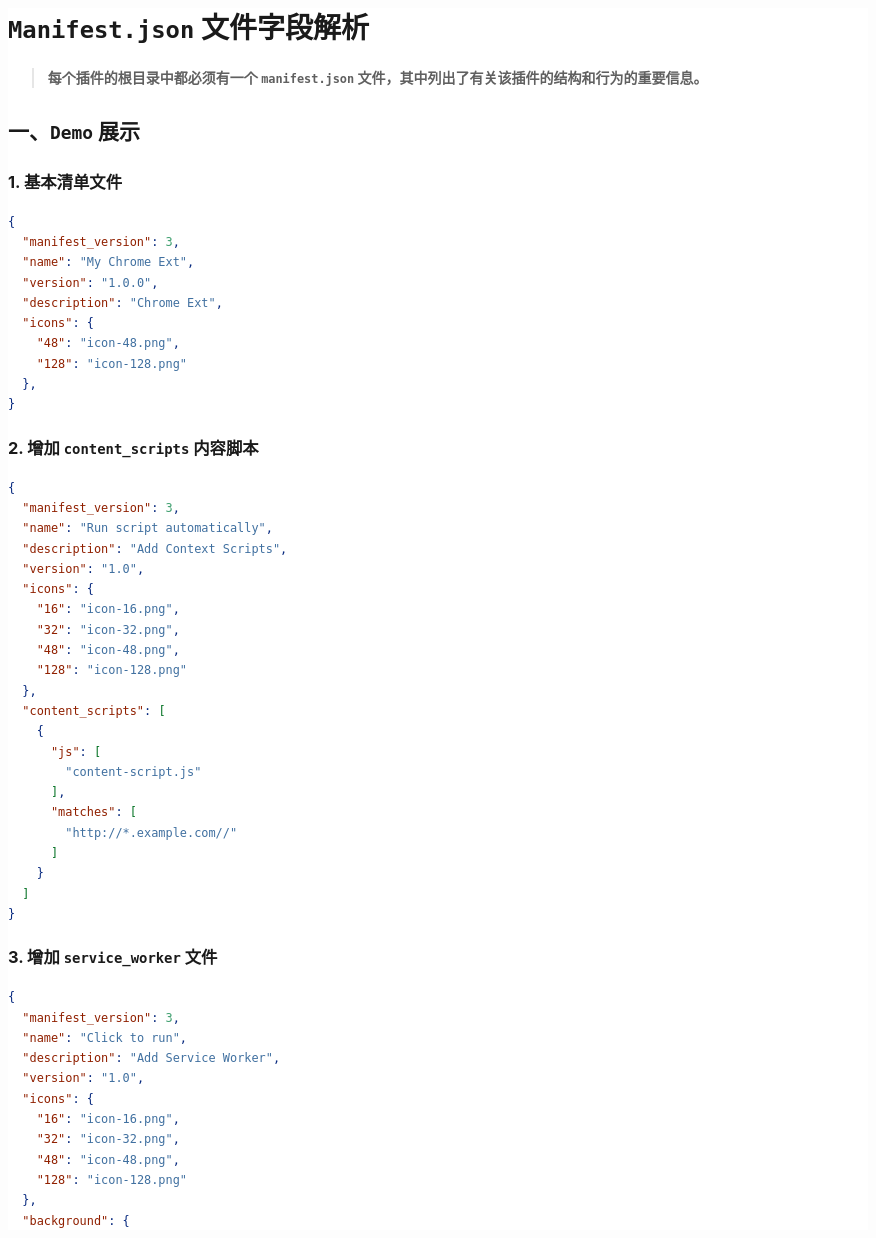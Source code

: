 # `Manifest.json` 文件字段解析

> **每个插件的根目录中都必须有一个 `manifest.json` 文件，其中列出了有关该插件的结构和行为的重要信息。**

## 一、`Demo` 展示

### 1. 基本清单文件

```json
{
  "manifest_version": 3,
  "name": "My Chrome Ext",
  "version": "1.0.0",
  "description": "Chrome Ext",
  "icons": {
    "48": "icon-48.png",
    "128": "icon-128.png"
  },
}
```

### 2. 增加 `content_scripts` 内容脚本

```json
{
  "manifest_version": 3,
  "name": "Run script automatically",
  "description": "Add Context Scripts",
  "version": "1.0",
  "icons": {
    "16": "icon-16.png",
    "32": "icon-32.png",
    "48": "icon-48.png",
    "128": "icon-128.png"
  },
  "content_scripts": [
    {
      "js": [
        "content-script.js"
      ],
      "matches": [
        "http://*.example.com//"
      ]
    }
  ]
}
```

### 3. 增加 `service_worker` 文件

```json
{
  "manifest_version": 3,
  "name": "Click to run",
  "description": "Add Service Worker",
  "version": "1.0",
  "icons": {
    "16": "icon-16.png",
    "32": "icon-32.png",
    "48": "icon-48.png",
    "128": "icon-128.png"
  },
  "background": {
```